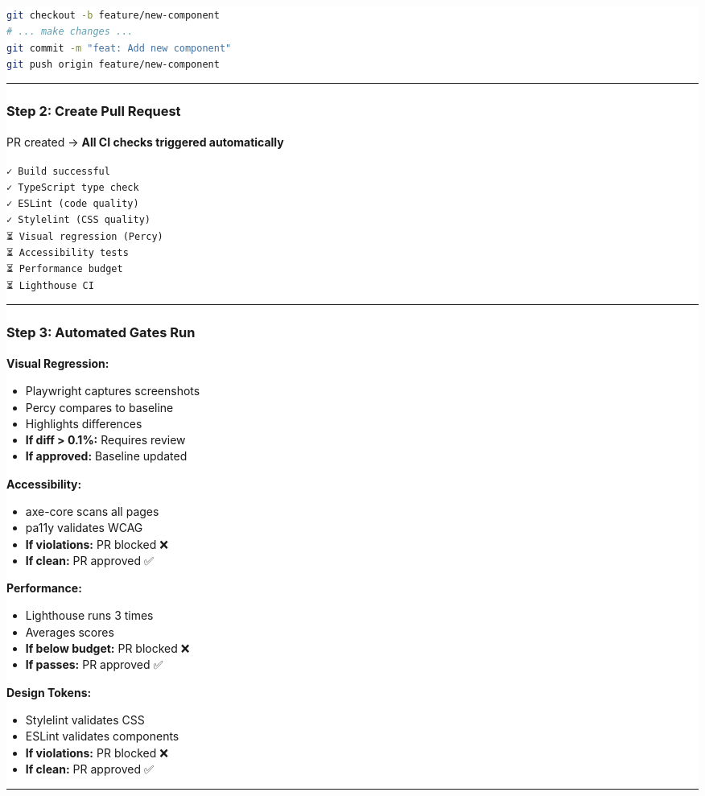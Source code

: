 ```bash
git checkout -b feature/new-component
# ... make changes ...
git commit -m "feat: Add new component"
git push origin feature/new-component
```

---

### **Step 2: Create Pull Request**

PR created → **All CI checks triggered automatically**

```
✓ Build successful
✓ TypeScript type check
✓ ESLint (code quality)
✓ Stylelint (CSS quality) 
⏳ Visual regression (Percy)
⏳ Accessibility tests
⏳ Performance budget
⏳ Lighthouse CI
```

---

### **Step 3: Automated Gates Run**

**Visual Regression:**
- Playwright captures screenshots
- Percy compares to baseline
- Highlights differences
- **If diff > 0.1%:** Requires review
- **If approved:** Baseline updated

**Accessibility:**
- axe-core scans all pages
- pa11y validates WCAG
- **If violations:** PR blocked ❌
- **If clean:** PR approved ✅

**Performance:**
- Lighthouse runs 3 times
- Averages scores
- **If below budget:** PR blocked ❌
- **If passes:** PR approved ✅

**Design Tokens:**
- Stylelint validates CSS
- ESLint validates components
- **If violations:** PR blocked ❌
- **If clean:** PR approved ✅

---
